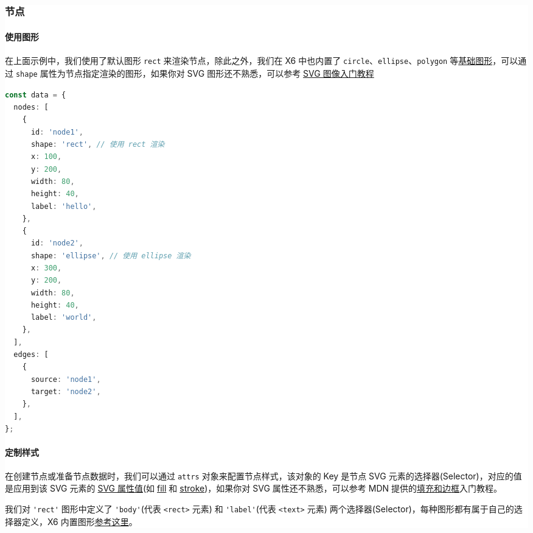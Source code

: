 <iframe src="https://x6.antv.vision/demos/tutorial/getting-started/transform" style="width: 100%;height:375px; border: 0;"></iframe>

### 节点

#### 使用图形

在上面示例中，我们使用了默认图形 `rect` 来渲染节点，除此之外，我们在 X6 中也内置了 `circle`、`ellipse`、`polygon` 等[基础图形](basic/cell#内置节点)，可以通过 `shape` 属性为节点指定渲染的图形，如果你对 SVG 图形还不熟悉，可以参考 [SVG 图像入门教程](https://www.ruanyifeng.com/blog/2018/08/svg.html) 

```ts
const data = {
  nodes: [
    {
      id: 'node1',
      shape: 'rect', // 使用 rect 渲染
      x: 100,
      y: 200,
      width: 80,
      height: 40,
      label: 'hello',
    },
    {
      id: 'node2',
      shape: 'ellipse', // 使用 ellipse 渲染
      x: 300,
      y: 200,
      width: 80,
      height: 40,
      label: 'world',
    },
  ],
  edges: [
    {
      source: 'node1',
      target: 'node2',
    },
  ],
};
```

<iframe src="https://x6.antv.vision/demos/tutorial/getting-started/node-shape" style="width: 100%;height:375px; border: 0;"></iframe>

#### 定制样式

在创建节点或准备节点数据时，我们可以通过 `attrs` 对象来配置节点样式，该对象的 Key 是节点 SVG 元素的选择器(Selector)，对应的值是应用到该 SVG 元素的 [SVG 属性值](https://developer.mozilla.org/zh-CN/docs/Web/SVG/Attribute)(如 [fill](https://developer.mozilla.org/zh-CN/docs/Web/SVG/Attribute/fill) 和 [stroke](https://developer.mozilla.org/zh-CN/docs/Web/SVG/Attribute/stroke))，如果你对 SVG 属性还不熟悉，可以参考 MDN 提供的[填充和边框](https://developer.mozilla.org/zh-CN/docs/Web/SVG/Tutorial/Fills_and_Strokes)入门教程。

我们对 `'rect'` 图形中定义了 `'body'`(代表 `<rect>` 元素) 和 `'label'`(代表 `<text>` 元素) 两个选择器(Selector)，每种图形都有属于自己的选择器定义，X6 内置图形[参考这里](basic/cell#attrs-1)。
